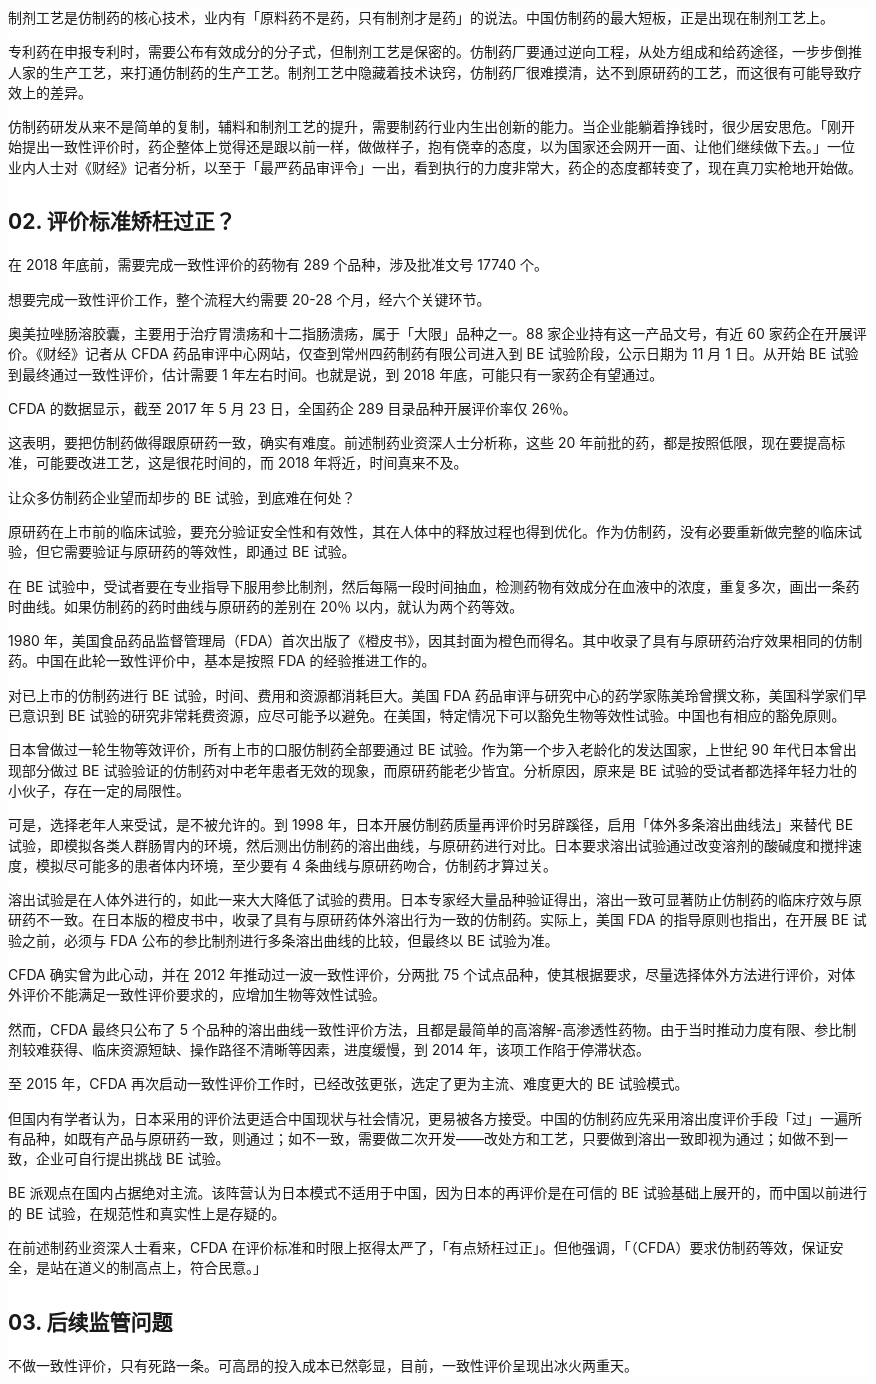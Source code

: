 制剂工艺是仿制药的核心技术，业内有「原料药不是药，只有制剂才是药」的说法。中国仿制药的最大短板，正是出现在制剂工艺上。

专利药在申报专利时，需要公布有效成分的分子式，但制剂工艺是保密的。仿制药厂要通过逆向工程，从处方组成和给药途径，一步步倒推人家的生产工艺，来打通仿制药的生产工艺。制剂工艺中隐藏着技术诀窍，仿制药厂很难摸清，达不到原研药的工艺，而这很有可能导致疗效上的差异。

仿制药研发从来不是简单的复制，辅料和制剂工艺的提升，需要制药行业内生出创新的能力。当企业能躺着挣钱时，很少居安思危。「刚开始提出一致性评价时，药企整体上觉得还是跟以前一样，做做样子，抱有侥幸的态度，以为国家还会网开一面、让他们继续做下去。」一位业内人士对《财经》记者分析，以至于「最严药品审评令」一出，看到执行的力度非常大，药企的态度都转变了，现在真刀实枪地开始做。

## 02. 评价标准矫枉过正？

在 2018 年底前，需要完成一致性评价的药物有 289 个品种，涉及批准文号 17740 个。

想要完成一致性评价工作，整个流程大约需要 20-28 个月，经六个关键环节。

奥美拉唑肠溶胶囊，主要用于治疗胃溃疡和十二指肠溃疡，属于「大限」品种之一。88 家企业持有这一产品文号，有近 60 家药企在开展评价。《财经》记者从 CFDA 药品审评中心网站，仅查到常州四药制药有限公司进入到 BE 试验阶段，公示日期为 11 月 1 日。从开始 BE 试验到最终通过一致性评价，估计需要 1 年左右时间。也就是说，到 2018 年底，可能只有一家药企有望通过。

CFDA 的数据显示，截至 2017 年 5 月 23 日，全国药企 289 目录品种开展评价率仅 26％。

这表明，要把仿制药做得跟原研药一致，确实有难度。前述制药业资深人士分析称，这些 20 年前批的药，都是按照低限，现在要提高标准，可能要改进工艺，这是很花时间的，而 2018 年将近，时间真来不及。

让众多仿制药企业望而却步的 BE 试验，到底难在何处？

原研药在上市前的临床试验，要充分验证安全性和有效性，其在人体中的释放过程也得到优化。作为仿制药，没有必要重新做完整的临床试验，但它需要验证与原研药的等效性，即通过 BE 试验。

在 BE 试验中，受试者要在专业指导下服用参比制剂，然后每隔一段时间抽血，检测药物有效成分在血液中的浓度，重复多次，画出一条药时曲线。如果仿制药的药时曲线与原研药的差别在 20％ 以内，就认为两个药等效。

1980 年，美国食品药品监督管理局（FDA）首次出版了《橙皮书》，因其封面为橙色而得名。其中收录了具有与原研药治疗效果相同的仿制药。中国在此轮一致性评价中，基本是按照 FDA 的经验推进工作的。

对已上市的仿制药进行 BE 试验，时间、费用和资源都消耗巨大。美国 FDA 药品审评与研究中心的药学家陈美玲曾撰文称，美国科学家们早已意识到 BE 试验的研究非常耗费资源，应尽可能予以避免。在美国，特定情况下可以豁免生物等效性试验。中国也有相应的豁免原则。

日本曾做过一轮生物等效评价，所有上市的口服仿制药全部要通过 BE 试验。作为第一个步入老龄化的发达国家，上世纪 90 年代日本曾出现部分做过 BE 试验验证的仿制药对中老年患者无效的现象，而原研药能老少皆宜。分析原因，原来是 BE 试验的受试者都选择年轻力壮的小伙子，存在一定的局限性。

可是，选择老年人来受试，是不被允许的。到 1998 年，日本开展仿制药质量再评价时另辟蹊径，启用「体外多条溶出曲线法」来替代 BE 试验，即模拟各类人群肠胃内的环境，然后测出仿制药的溶出曲线，与原研药进行对比。日本要求溶出试验通过改变溶剂的酸碱度和搅拌速度，模拟尽可能多的患者体内环境，至少要有 4 条曲线与原研药吻合，仿制药才算过关。

溶出试验是在人体外进行的，如此一来大大降低了试验的费用。日本专家经大量品种验证得出，溶出一致可显著防止仿制药的临床疗效与原研药不一致。在日本版的橙皮书中，收录了具有与原研药体外溶出行为一致的仿制药。实际上，美国 FDA 的指导原则也指出，在开展 BE 试验之前，必须与 FDA 公布的参比制剂进行多条溶出曲线的比较，但最终以 BE 试验为准。

CFDA 确实曾为此心动，并在 2012 年推动过一波一致性评价，分两批 75 个试点品种，使其根据要求，尽量选择体外方法进行评价，对体外评价不能满足一致性评价要求的，应增加生物等效性试验。

然而，CFDA 最终只公布了 5 个品种的溶出曲线一致性评价方法，且都是最简单的高溶解-高渗透性药物。由于当时推动力度有限、参比制剂较难获得、临床资源短缺、操作路径不清晰等因素，进度缓慢，到 2014 年，该项工作陷于停滞状态。

至 2015 年，CFDA 再次启动一致性评价工作时，已经改弦更张，选定了更为主流、难度更大的 BE 试验模式。

但国内有学者认为，日本采用的评价法更适合中国现状与社会情况，更易被各方接受。中国的仿制药应先采用溶出度评价手段「过」一遍所有品种，如既有产品与原研药一致，则通过；如不一致，需要做二次开发——改处方和工艺，只要做到溶出一致即视为通过；如做不到一致，企业可自行提出挑战 BE 试验。

BE 派观点在国内占据绝对主流。该阵营认为日本模式不适用于中国，因为日本的再评价是在可信的 BE 试验基础上展开的，而中国以前进行的 BE 试验，在规范性和真实性上是存疑的。

在前述制药业资深人士看来，CFDA 在评价标准和时限上抠得太严了，「有点矫枉过正」。但他强调，「（CFDA）要求仿制药等效，保证安全，是站在道义的制高点上，符合民意。」

## 03. 后续监管问题

不做一致性评价，只有死路一条。可高昂的投入成本已然彰显，目前，一致性评价呈现出冰火两重天。
